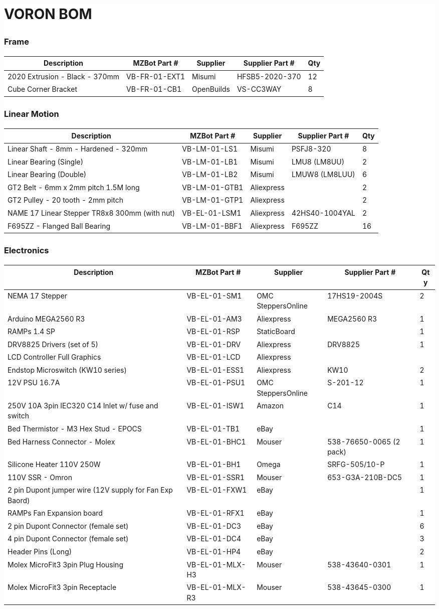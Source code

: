 # VORON BOM  

### Frame  
| Description                                             | MZBot Part #     | Supplier                     | Supplier Part #            | Qty |
|---------------------------------------------------------|------------------|------------------------------|----------------------------|-----|
| 2020 Extrusion - Black - 370mm                          | VB-FR-01-EXT1    | Misumi                       | HFSB5-2020-370             | 12  |
| Cube Corner Bracket                                     | VB-FR-01-CB1     | OpenBuilds                   | VS-CC3WAY                  | 8   |


### Linear Motion  
| Description                                             | MZBot Part #     | Supplier                     | Supplier Part #            | Qty |
|---------------------------------------------------------|------------------|------------------------------|----------------------------|-----|
| Linear Shaft - 8mm - Hardened - 320mm                   | VB-LM-01-LS1     | Misumi                       | PSFJ8-320                  | 8   |
| Linear Bearing (Single)                                 | VB-LM-01-LB1     | Misumi                       | LMU8 (LM8UU)               | 2   |
| Linear Bearing (Double)                                 | VB-LM-01-LB2     | Misumi                       | LMUW8 (LM8LUU)             | 6   |
| GT2 Belt - 6mm x 2mm pitch 1.5M long                    | VB-LM-01-GTB1    | Aliexpress                   |                            | 2   |
| GT2 Pulley - 20 tooth - 2mm pitch                       | VB-LM-01-GTP1    | Aliexpress                   |                            | 2   |
| NAME 17 Linear Stepper TR8x8 300mm (with nut)           | VB-EL-01-LSM1    | Aliexpress                   | 42HS40-1004YAL             | 2   |
| F695ZZ - Flanged Ball Bearing                           | VB-LM-01-BBF1    | Aliexpress                   | F695ZZ                     | 16  |

### Electronics  
| Description                                             | MZBot Part #     | Supplier                     | Supplier Part #            | Qty |
|---------------------------------------------------------|------------------|------------------------------|----------------------------|-----|
| NEMA 17 Stepper                                         | VB-EL-01-SM1     | OMC SteppersOnline           | 17HS19-2004S               | 2   |
| Arduino MEGA2560 R3                                     | VB-EL-01-AM3     | Aliexpress                   | MEGA2560 R3                | 1   |
| RAMPs 1.4 SP                                            | VB-EL-01-RSP     | StaticBoard                  |                            | 1   |
| DRV8825 Drivers (set of 5)                              | VB-EL-01-DRV     | Aliexpress                   | DRV8825                    | 1   |
| LCD Controller Full Graphics                            | VB-EL-01-LCD     | Aliexpress                   |                            |     |
| Endstop Microswitch (KW10 series)                       | VB-EL-01-ESS1    | Aliexpress                   | KW10                       | 2   |
| 12V PSU 16.7A                                           | VB-EL-01-PSU1    | OMC SteppersOnline           | S-201-12                   | 1   |
| 250V 10A 3pin IEC320 C14 Inlet w/ fuse and switch       | VB-EL-01-ISW1    | Amazon                       | C14                        | 1   |
| Bed Thermistor - M3 Hex Stud - EPOCS                    | VB-EL-01-TB1     | eBay                         |                            | 1   |
| Bed Harness Connector - Molex                           | VB-EL-01-BHC1    | Mouser                       | 538-76650-0065 (2 pack)    | 1   |
| Silicone Heater 110V 250W                               | VB-EL-01-BH1     | Omega                        | SRFG-505/10-P              | 1   |
| 110V SSR - Omron                                        | VB-EL-01-SSR1    | Mouser                       | 653-G3A-210B-DC5           | 1   |
| 2 pin Dupont jumper wire (12V supply for Fan Exp Baord) | VB-EL-01-FXW1    | eBay                         |                            | 1   |
| RAMPs Fan Expansion board                               | VB-EL-01-RFX1    | eBay                         |                            | 1   |
| 2 pin Dupont Connector (female set)                     | VB-EL-01-DC3     | eBay                         |                            | 6   |
| 4 pin Dupont Connector (female set)                     | VB-EL-01-DC4     | eBay                         |                            | 3   |
| Header Pins (Long)                                      | VB-EL-01-HP4     | eBay                         |                            | 2   |
| Molex MicroFit3 3pin Plug Housing                       | VB-EL-01-MLX-H3  | Mouser                       | 538-43640-0301             | 1   |
| Molex MicroFit3 3pin Receptacle                         | VB-EL-01-MLX-R3  | Mouser                       | 538-43645-0300             | 1   |